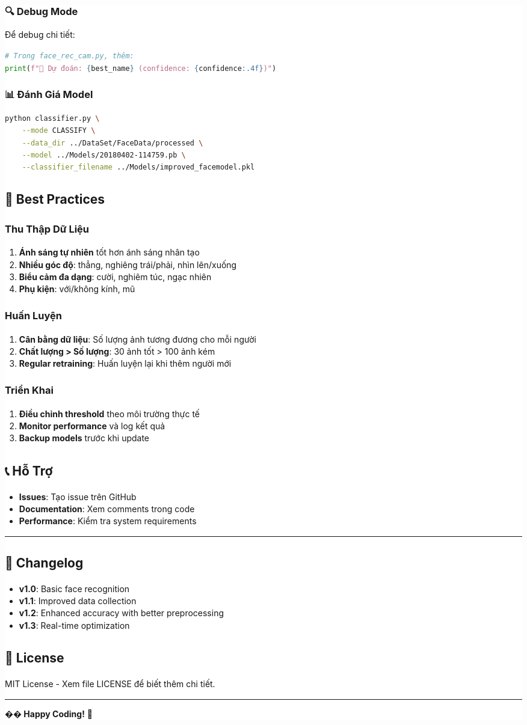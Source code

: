 ### 🔍 Debug Mode

Để debug chi tiết:
```python
# Trong face_rec_cam.py, thêm:
print(f"🎯 Dự đoán: {best_name} (confidence: {confidence:.4f})")
```

### 📊 Đánh Giá Model

```bash
python classifier.py \
    --mode CLASSIFY \
    --data_dir ../DataSet/FaceData/processed \
    --model ../Models/20180402-114759.pb \
    --classifier_filename ../Models/improved_facemodel.pkl
```

## 🎯 Best Practices

### Thu Thập Dữ Liệu
1. **Ánh sáng tự nhiên** tốt hơn ánh sáng nhân tạo
2. **Nhiều góc độ**: thẳng, nghiêng trái/phải, nhìn lên/xuống
3. **Biểu cảm đa dạng**: cười, nghiêm túc, ngạc nhiên
4. **Phụ kiện**: với/không kính, mũ

### Huấn Luyện
1. **Cân bằng dữ liệu**: Số lượng ảnh tương đương cho mỗi người
2. **Chất lượng > Số lượng**: 30 ảnh tốt > 100 ảnh kém
3. **Regular retraining**: Huấn luyện lại khi thêm người mới

### Triển Khai
1. **Điều chỉnh threshold** theo môi trường thực tế
2. **Monitor performance** và log kết quả
3. **Backup models** trước khi update

## 📞 Hỗ Trợ

- **Issues**: Tạo issue trên GitHub
- **Documentation**: Xem comments trong code
- **Performance**: Kiểm tra system requirements

---

## 📝 Changelog

- **v1.0**: Basic face recognition
- **v1.1**: Improved data collection
- **v1.2**: Enhanced accuracy with better preprocessing
- **v1.3**: Real-time optimization

## 📜 License

MIT License - Xem file LICENSE để biết thêm chi tiết.

---

**�� Happy Coding!** 🎯 
